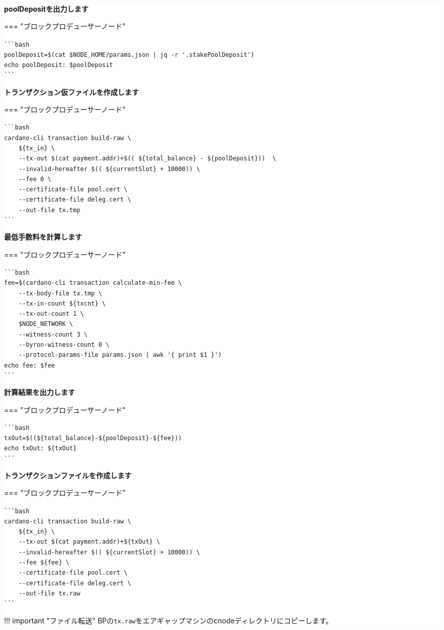 **poolDepositを出力します**

=== "ブロックプロデューサーノード"

    ```bash
    poolDeposit=$(cat $NODE_HOME/params.json | jq -r '.stakePoolDeposit')
    echo poolDeposit: $poolDeposit
    ```

**トランザクション仮ファイルを作成します**

=== "ブロックプロデューサーノード"

    ```bash
    cardano-cli transaction build-raw \
        ${tx_in} \
        --tx-out $(cat payment.addr)+$(( ${total_balance} - ${poolDeposit}))  \
        --invalid-hereafter $(( ${currentSlot} + 10000)) \
        --fee 0 \
        --certificate-file pool.cert \
        --certificate-file deleg.cert \
        --out-file tx.tmp
    ```

**最低手数料を計算します**

=== "ブロックプロデューサーノード"

    ```bash
    fee=$(cardano-cli transaction calculate-min-fee \
        --tx-body-file tx.tmp \
        --tx-in-count ${txcnt} \
        --tx-out-count 1 \
        $NODE_NETWORK \
        --witness-count 3 \
        --byron-witness-count 0 \
        --protocol-params-file params.json | awk '{ print $1 }')
    echo fee: $fee
    ```


**計算結果を出力します**

=== "ブロックプロデューサーノード"

    ```bash
    txOut=$((${total_balance}-${poolDeposit}-${fee}))
    echo txOut: ${txOut}
    ```

**トランザクションファイルを作成します**

=== "ブロックプロデューサーノード"

    ```bash
    cardano-cli transaction build-raw \
        ${tx_in} \
        --tx-out $(cat payment.addr)+${txOut} \
        --invalid-hereafter $(( ${currentSlot} + 10000)) \
        --fee ${fee} \
        --certificate-file pool.cert \
        --certificate-file deleg.cert \
        --out-file tx.raw
    ```
!!! important "ファイル転送"
    BPの`tx.raw`をエアギャップマシンのcnodeディレクトリにコピーします。
    
